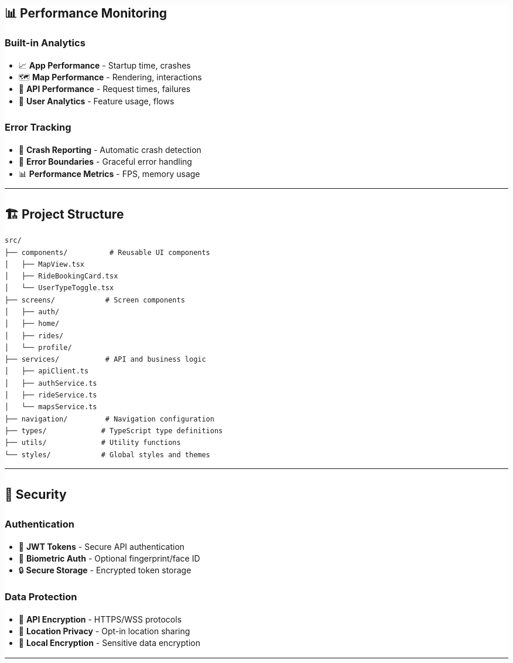 ## **📊 Performance Monitoring**

### **Built-in Analytics**
- 📈 **App Performance** - Startup time, crashes
- 🗺️ **Map Performance** - Rendering, interactions
- 🔗 **API Performance** - Request times, failures
- 👤 **User Analytics** - Feature usage, flows

### **Error Tracking**
- 🚨 **Crash Reporting** - Automatic crash detection
- 🐛 **Error Boundaries** - Graceful error handling
- 📊 **Performance Metrics** - FPS, memory usage

---

## **🏗️ Project Structure**

```
src/
├── components/          # Reusable UI components
│   ├── MapView.tsx
│   ├── RideBookingCard.tsx
│   └── UserTypeToggle.tsx
├── screens/            # Screen components
│   ├── auth/
│   ├── home/
│   ├── rides/
│   └── profile/
├── services/           # API and business logic
│   ├── apiClient.ts
│   ├── authService.ts
│   ├── rideService.ts
│   └── mapsService.ts
├── navigation/         # Navigation configuration
├── types/             # TypeScript type definitions
├── utils/             # Utility functions
└── styles/            # Global styles and themes
```

---

## **🔐 Security**

### **Authentication**
- 🔐 **JWT Tokens** - Secure API authentication
- 📱 **Biometric Auth** - Optional fingerprint/face ID
- 🔒 **Secure Storage** - Encrypted token storage

### **Data Protection**
- 🔐 **API Encryption** - HTTPS/WSS protocols
- 📍 **Location Privacy** - Opt-in location sharing
- 💾 **Local Encryption** - Sensitive data encryption

---